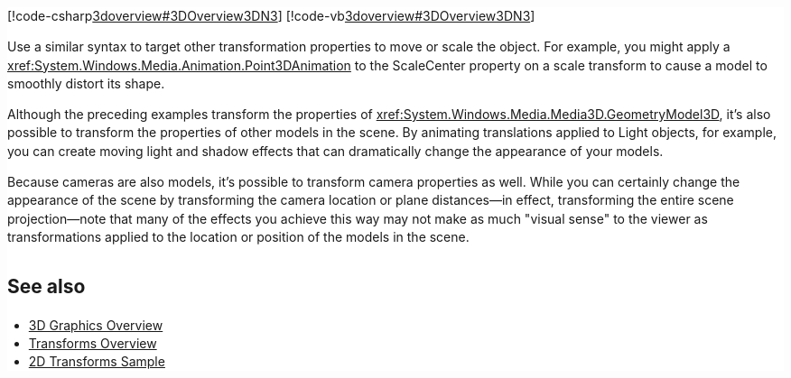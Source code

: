 [!code-csharp[3doverview#3DOverview3DN3](~/samples/snippets/csharp/VS_Snippets_Wpf/3DOverview/CSharp/Window1.xaml.cs#3doverview3dn3)]
[!code-vb[3doverview#3DOverview3DN3](~/samples/snippets/visualbasic/VS_Snippets_Wpf/3DOverview/visualbasic/window1.xaml.vb#3doverview3dn3)]

Use a similar syntax to target other transformation properties to move or scale the object.  For example, you might apply a <xref:System.Windows.Media.Animation.Point3DAnimation> to the ScaleCenter property on a scale transform to cause a model to smoothly distort its shape.

Although the preceding examples transform the properties of <xref:System.Windows.Media.Media3D.GeometryModel3D>, it’s also possible to transform the properties of other models in the scene.  By animating translations applied to Light objects, for example, you can create moving light and shadow effects that can dramatically change the appearance of your models.

Because cameras are also models, it’s possible to transform camera properties as well.  While you can certainly change the appearance of the scene by transforming the camera location or plane distances—in effect, transforming the entire scene projection—note that many of the effects you achieve this way may not make as much "visual sense" to the viewer as transformations applied to the location or position of the models in the scene.

## See also

- [3D Graphics Overview](3-d-graphics-overview.md)
- [Transforms Overview](transforms-overview.md)
- [2D Transforms Sample](https://github.com/Microsoft/WPF-Samples/tree/master/Graphics/2DTransforms)
